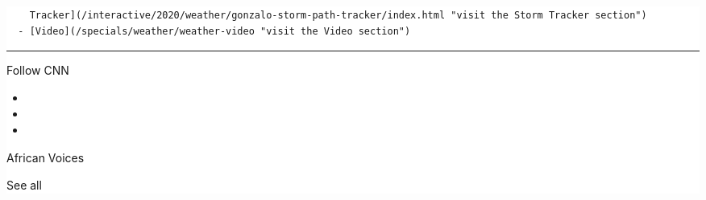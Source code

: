         Tracker](/interactive/2020/weather/gonzalo-storm-path-tracker/index.html "visit the Storm Tracker section")
      - [Video](/specials/weather/weather-video "visit the Video section")

</div>

<div class="Flex-sc-1sqrs56-0 sc-frDJqD cTNfLQ">

-----

<div class="Flex-sc-1sqrs56-0 sc-hMqMXs fzvMEX" data-test="social-follow-bar">

<span class="Text-sc-1amvtpj-0-span jKFEoX" data-font-weight="bold" data-test="follow-text" data-font-size="12" data-letter-spacing="1.5">Follow
CNN </span>

<div class="Box-sc-1fet97o-0 sc-kkGfuU kRmIJP" data-mode="dark">

</div>

  - 
  - 
  - 

</div>

</div>

</div>

</div>

</div>

</div>

<div class="sc-dliRfk gTALjA">

</div>

<div>

</div>

<div class="sc-iqzUVk ksxgU">

<div class="Box-sc-1fet97o-0 sc-bfYoXt kflFtW">

<div class="Box-sc-1fet97o-0 sc-gbOuXE ecrvIT">

<div class="Box-sc-1fet97o-0 fVPQHr">

[](/specials/africa/african-voices)

<div class="Box-sc-1fet97o-0 sc-drMfKT llyiTc">

African Voices

</div>

<div class="Box-sc-1fet97o-0 sc-fgfRvd gzwMiT">

<span>See all</span>

